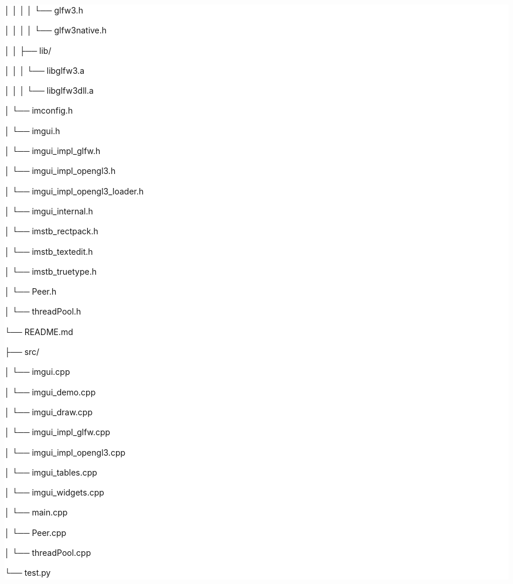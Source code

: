   │   │   │   │   └── glfw3.h

  │   │   │   │   └── glfw3native.h

  │   │   ├── lib/

  │   │   │   └── libglfw3.a

  │   │   │   └── libglfw3dll.a

  │   └── imconfig.h

  │   └── imgui.h

  │   └── imgui_impl_glfw.h

  │   └── imgui_impl_opengl3.h

  │   └── imgui_impl_opengl3_loader.h

  │   └── imgui_internal.h

  │   └── imstb_rectpack.h

  │   └── imstb_textedit.h

  │   └── imstb_truetype.h

  │   └── Peer.h

  │   └── threadPool.h

  └── README.md

  ├── src/

  │   └── imgui.cpp
  
  │   └── imgui_demo.cpp

  │   └── imgui_draw.cpp

  │   └── imgui_impl_glfw.cpp

  │   └── imgui_impl_opengl3.cpp

  │   └── imgui_tables.cpp

  │   └── imgui_widgets.cpp

  │   └── main.cpp

  │   └── Peer.cpp

  │   └── threadPool.cpp

  └── test.py

